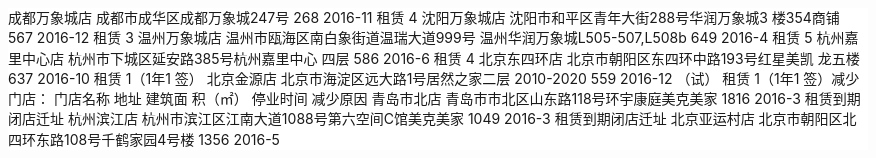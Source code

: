 成都万象城店
成都市成华区成都万象城247号
268
2016-11
租赁
4
沈阳万象城店
沈阳市和平区青年大街288号华润万象城3
楼354商铺
567
2016-12
租赁
3
温州万象城店
温州市瓯海区南白象街道温瑞大道999号
温州华润万象城L505-507,L508b
649
2016-4
租赁
5
杭州嘉里中心店
杭州市下城区延安路385号杭州嘉里中心
四层
586
2016-6
租赁
4
北京东四环店
北京市朝阳区东四环中路193号红星美凯
龙五楼
637
2016-10
租赁
1（1年1
签）
北京金源店
北京市海淀区远大路1号居然之家二层
2010-2020
559
2016-12
（试）
租赁
1（1年1
签）减少门店：
门店名称
地址
建筑面
积（㎡）
停业时间
减少原因
青岛市北店
青岛市市北区山东路118号环宇康庭美克美家
1816
2016-3
租赁到期闭店迁址
杭州滨江店
杭州市滨江区江南大道1088号第六空间C馆美克美家
1049
2016-3
租赁到期闭店迁址
北京亚运村店
北京市朝阳区北四环东路108号千鹤家园4号楼
1356
2016-5